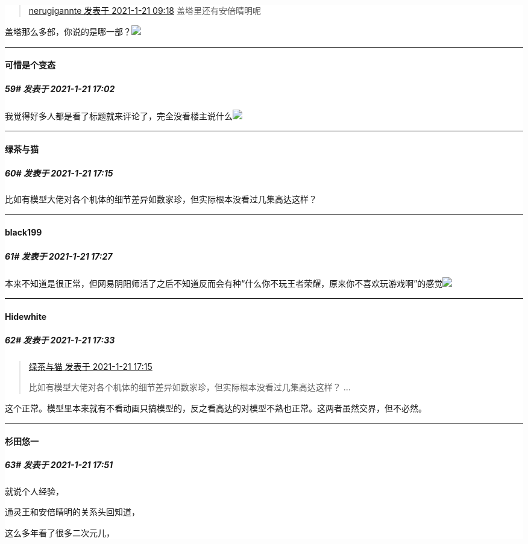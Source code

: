
<blockquote><a href="httphttps://bbs.saraba1st.com/2b/forum.php?mod=redirect&amp;goto=findpost&amp;pid=50099383&amp;ptid=1983895" target="_blank">nerugigannte 发表于 2021-1-21 09:18</a>
盖塔里还有安倍晴明呢</blockquote>
盖塔那么多部，你说的是哪一部？<img src="https://static.saraba1st.com/image/smiley/face2017/037.png" referrerpolicy="no-referrer">


-----

####  可惜是个变态  
##### 59#       发表于 2021-1-21 17:02


我觉得好多人都是看了标题就来评论了，完全没看楼主说什么<img src="https://static.saraba1st.com/image/smiley/face2017/068.png" referrerpolicy="no-referrer">


-----

####  绿茶与猫  
##### 60#       发表于 2021-1-21 17:15


比如有模型大佬对各个机体的细节差异如数家珍，但实际根本没看过几集高达这样？


-----

####  black199  
##### 61#       发表于 2021-1-21 17:27


本来不知道是很正常，但网易阴阳师活了之后不知道反而会有种“什么你不玩王者荣耀，原来你不喜欢玩游戏啊”的感觉<img src="https://static.saraba1st.com/image/smiley/face2017/048.png" referrerpolicy="no-referrer">


-----

####  Hidewhite  
##### 62#       发表于 2021-1-21 17:33


<blockquote><a href="httphttps://bbs.saraba1st.com/2b/forum.php?mod=redirect&amp;goto=findpost&amp;pid=50104034&amp;ptid=1983895" target="_blank">绿茶与猫 发表于 2021-1-21 17:15</a>

比如有模型大佬对各个机体的细节差异如数家珍，但实际根本没看过几集高达这样？ ...</blockquote>
这个正常。模型里本来就有不看动画只搞模型的，反之看高达的对模型不熟也正常。这两者虽然交界，但不必然。


-----

####  杉田悠一  
##### 63#       发表于 2021-1-21 17:51


就说个人经验，

通灵王和安倍晴明的关系头回知道，

这么多年看了很多二次元儿，
